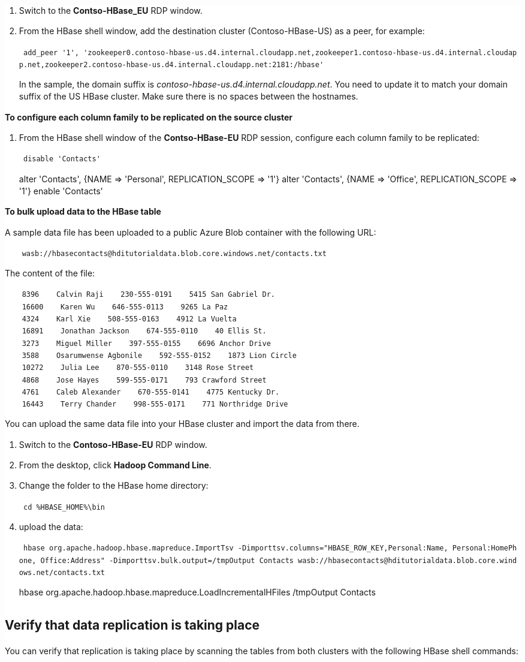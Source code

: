 1. Switch to the **Contso-HBase_EU** RDP window.
2. From the HBase shell window, add the destination cluster (Contoso-HBase-US) as a peer, for example:

        add_peer '1', 'zookeeper0.contoso-hbase-us.d4.internal.cloudapp.net,zookeeper1.contoso-hbase-us.d4.internal.cloudapp.net,zookeeper2.contoso-hbase-us.d4.internal.cloudapp.net:2181:/hbase'

    In the sample, the domain suffix is *contoso-hbase-us.d4.internal.cloudapp.net*. You need to update it to match your domain suffix of the US HBase cluster. Make sure there is no spaces between the hostnames.


**To configure each column family to be replicated on the source cluster**

1. From the HBase shell window of the **Contso-HBase-EU** RDP session,  configure each column family to be replicated:

        disable 'Contacts'
     alter 'Contacts', {NAME => 'Personal', REPLICATION_SCOPE => '1'}
     alter 'Contacts', {NAME => 'Office', REPLICATION_SCOPE => '1'}
     enable 'Contacts'


**To bulk upload data to the HBase table**

A sample data file has been uploaded to a public Azure Blob container with the following URL:

        wasb://hbasecontacts@hditutorialdata.blob.core.windows.net/contacts.txt

The content of the file:

        8396    Calvin Raji    230-555-0191    5415 San Gabriel Dr.
        16600    Karen Wu    646-555-0113    9265 La Paz
        4324    Karl Xie    508-555-0163    4912 La Vuelta
        16891    Jonathan Jackson    674-555-0110    40 Ellis St.
        3273    Miguel Miller    397-555-0155    6696 Anchor Drive
        3588    Osarumwense Agbonile    592-555-0152    1873 Lion Circle
        10272    Julia Lee    870-555-0110    3148 Rose Street
        4868    Jose Hayes    599-555-0171    793 Crawford Street
        4761    Caleb Alexander    670-555-0141    4775 Kentucky Dr.
        16443    Terry Chander    998-555-0171    771 Northridge Drive

You can upload the same data file into your HBase cluster and import the data from there.

1. Switch to the **Contoso-HBase-EU** RDP window.
2. From the desktop, click **Hadoop Command Line**.
3. Change the folder to the HBase home directory:

        cd %HBASE_HOME%\bin
4. upload the data:

        hbase org.apache.hadoop.hbase.mapreduce.ImportTsv -Dimporttsv.columns="HBASE_ROW_KEY,Personal:Name, Personal:HomePhone, Office:Address" -Dimporttsv.bulk.output=/tmpOutput Contacts wasb://hbasecontacts@hditutorialdata.blob.core.windows.net/contacts.txt

     hbase org.apache.hadoop.hbase.mapreduce.LoadIncrementalHFiles /tmpOutput Contacts



## Verify that data replication is taking place
You can verify that replication is taking place by scanning the tables from both clusters with the following HBase shell commands:

